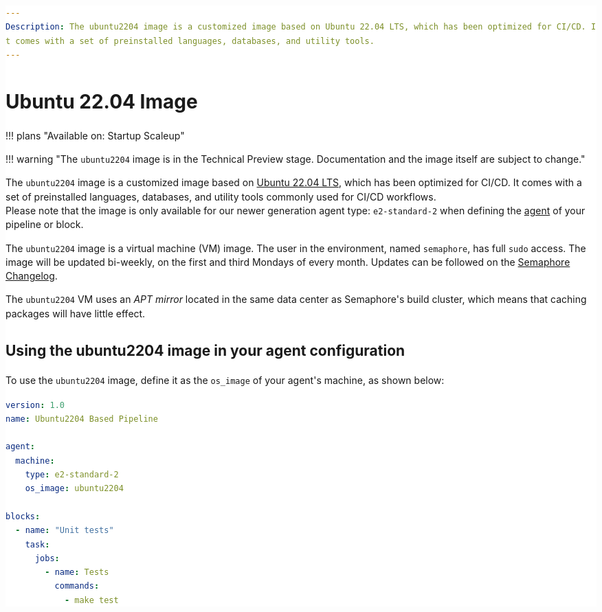 ```yaml
---
Description: The ubuntu2204 image is a customized image based on Ubuntu 22.04 LTS, which has been optimized for CI/CD. It comes with a set of preinstalled languages, databases, and utility tools.
---
```


# Ubuntu 22.04 Image

!!! plans "Available on: <span class="plans-box">Startup</span> <span class="plans-box">Scaleup</span>"

!!! warning "The `ubuntu2204` image is in the Technical Preview stage. Documentation and the image itself are subject to change."

The `ubuntu2204` image is a customized image based on [Ubuntu 22.04 LTS](https://wiki.ubuntu.com/JammyJellyfish/ReleaseNotes), which has been
optimized for CI/CD. It comes with a set of preinstalled languages, databases,
and utility tools commonly used for CI/CD workflows.  
Please note that the image is only available for our newer generation agent type: `e2-standard-2` when defining the [agent][agent]
of your pipeline or block.

The `ubuntu2204` image is a virtual machine (VM) image. The user in the environment,
named `semaphore`, has full `sudo` access. The image will be updated bi-weekly, on the first and third Mondays of every month.
Updates can be followed on the [Semaphore Changelog](https://docs.semaphoreci.com/reference/semaphore-changelog/).

The `ubuntu2204` VM uses an *APT mirror* located in the same data center as
Semaphore's build cluster, which means that caching packages will have little
effect.

## Using the ubuntu2204 image in your agent configuration

To use the `ubuntu2204` image, define it as the `os_image` of your agent's
machine, as shown below:

``` yaml
version: 1.0
name: Ubuntu2204 Based Pipeline

agent:
  machine:
    type: e2-standard-2
    os_image: ubuntu2204

blocks:
  - name: "Unit tests"
    task:
      jobs:
        - name: Tests
          commands:
            - make test
```


[machine-types]: https://docs.semaphoreci.com/ci-cd-environment/machine-types/
[agent]: https://docs.semaphoreci.com/reference/pipeline-yaml-reference/#agent
[sem-version]: https://docs.semaphoreci.com/ci-cd-environment/sem-version-managing-language-versions-on-linux/
[sem-service]: https://docs.semaphoreci.com/ci-cd-environment/sem-service-managing-databases-and-services-on-linux/